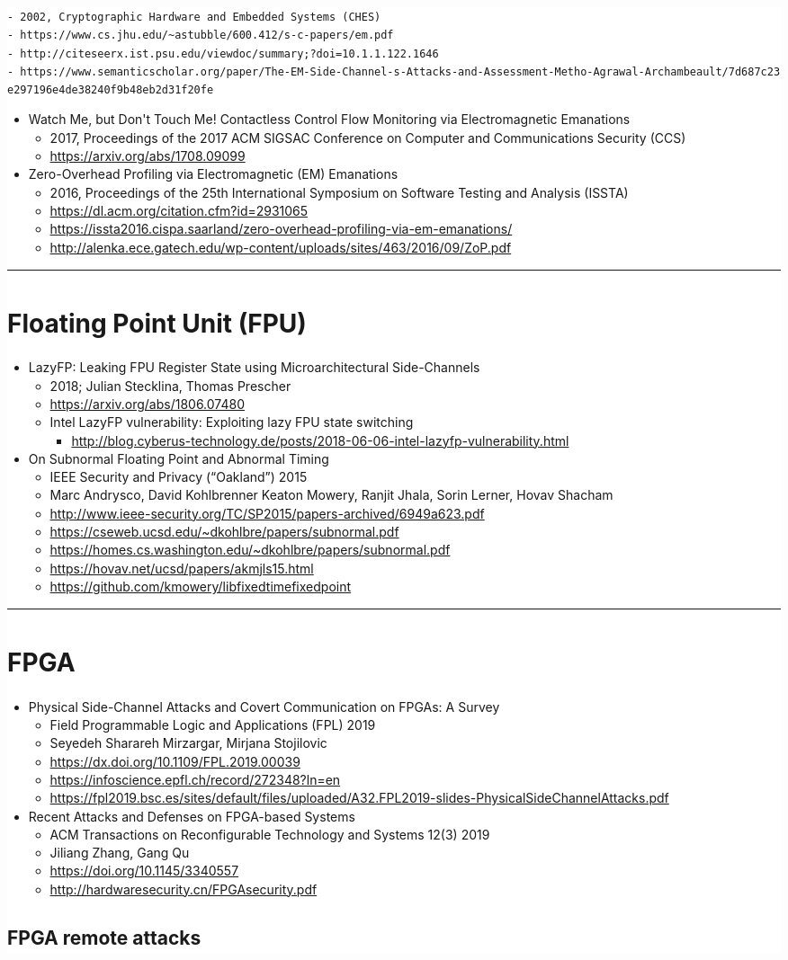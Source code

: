 	- 2002, Cryptographic Hardware and Embedded Systems (CHES)
	- https://www.cs.jhu.edu/~astubble/600.412/s-c-papers/em.pdf
	- http://citeseerx.ist.psu.edu/viewdoc/summary;?doi=10.1.1.122.1646
	- https://www.semanticscholar.org/paper/The-EM-Side-Channel-s-Attacks-and-Assessment-Metho-Agrawal-Archambeault/7d687c23e297196e4de38240f9b48eb2d31f20fe
- Watch Me, but Don't Touch Me! Contactless Control Flow Monitoring via Electromagnetic Emanations
	- 2017, Proceedings of the 2017 ACM SIGSAC Conference on Computer and Communications Security (CCS)
	- https://arxiv.org/abs/1708.09099
- Zero-Overhead Profiling via Electromagnetic (EM) Emanations
	- 2016, Proceedings of the 25th International Symposium on Software Testing and Analysis (ISSTA)
	- https://dl.acm.org/citation.cfm?id=2931065
	- https://issta2016.cispa.saarland/zero-overhead-profiling-via-em-emanations/
	- http://alenka.ece.gatech.edu/wp-content/uploads/sites/463/2016/09/ZoP.pdf

---

# Floating Point Unit (FPU)

- LazyFP: Leaking FPU Register State using Microarchitectural Side-Channels
	- 2018; Julian Stecklina, Thomas Prescher
	- https://arxiv.org/abs/1806.07480
	- Intel LazyFP vulnerability: Exploiting lazy FPU state switching
		- http://blog.cyberus-technology.de/posts/2018-06-06-intel-lazyfp-vulnerability.html
- On Subnormal Floating Point and Abnormal Timing
	- IEEE Security and Privacy (“Oakland”) 2015
	- Marc Andrysco, David Kohlbrenner Keaton Mowery, Ranjit Jhala, Sorin Lerner, Hovav Shacham
	- http://www.ieee-security.org/TC/SP2015/papers-archived/6949a623.pdf
	- https://cseweb.ucsd.edu/~dkohlbre/papers/subnormal.pdf
	- https://homes.cs.washington.edu/~dkohlbre/papers/subnormal.pdf
	- https://hovav.net/ucsd/papers/akmjls15.html
	- https://github.com/kmowery/libfixedtimefixedpoint

---

# FPGA

- Physical Side-Channel Attacks and Covert Communication on FPGAs: A Survey
	- Field Programmable Logic and Applications (FPL) 2019
	- Seyedeh Sharareh Mirzargar, Mirjana Stojilovic
	- https://dx.doi.org/10.1109/FPL.2019.00039
	- https://infoscience.epfl.ch/record/272348?ln=en
	- https://fpl2019.bsc.es/sites/default/files/uploaded/A32.FPL2019-slides-PhysicalSideChannelAttacks.pdf
- Recent Attacks and Defenses on FPGA-based Systems
	- ACM Transactions on Reconfigurable Technology and Systems 12(3) 2019
	- Jiliang Zhang, Gang Qu
	- https://doi.org/10.1145/3340557
	- http://hardwaresecurity.cn/FPGAsecurity.pdf

## FPGA remote attacks
